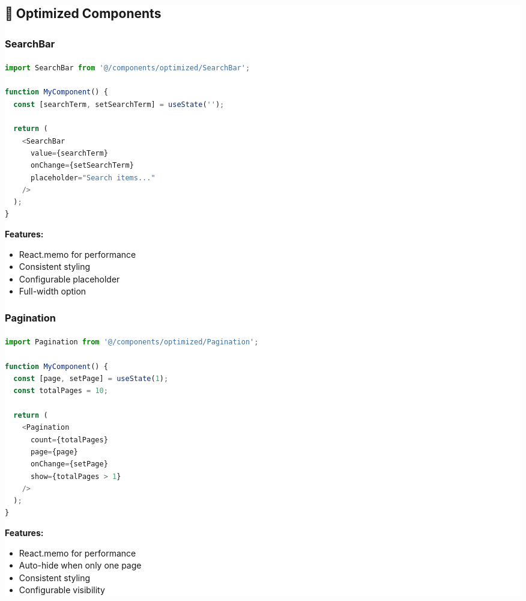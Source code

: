 ## 🚀 Optimized Components

### SearchBar

```typescript
import SearchBar from '@/components/optimized/SearchBar';

function MyComponent() {
  const [searchTerm, setSearchTerm] = useState('');

  return (
    <SearchBar
      value={searchTerm}
      onChange={setSearchTerm}
      placeholder="Search items..."
    />
  );
}
```

**Features:**
- React.memo for performance
- Consistent styling
- Configurable placeholder
- Full-width option

### Pagination

```typescript
import Pagination from '@/components/optimized/Pagination';

function MyComponent() {
  const [page, setPage] = useState(1);
  const totalPages = 10;

  return (
    <Pagination
      count={totalPages}
      page={page}
      onChange={setPage}
      show={totalPages > 1}
    />
  );
}
```

**Features:**
- React.memo for performance
- Auto-hide when only one page
- Consistent styling
- Configurable visibility
